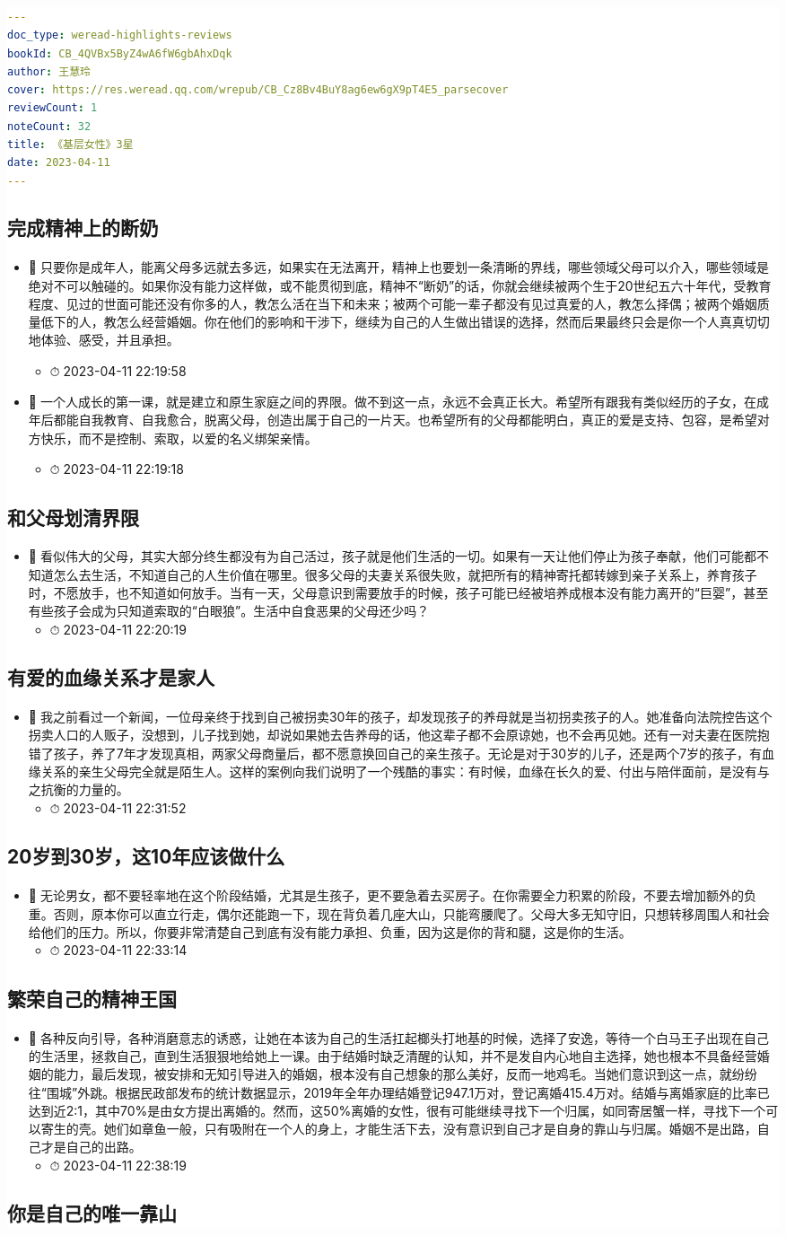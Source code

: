 ```yaml
---
doc_type: weread-highlights-reviews
bookId: CB_4QVBx5ByZ4wA6fW6gbAhxDqk
author: 王慧玲
cover: https://res.weread.qq.com/wrepub/CB_Cz8Bv4BuY8ag6ew6gX9pT4E5_parsecover
reviewCount: 1
noteCount: 32
title: 《基层女性》3星
date: 2023-04-11
---
```



## 完成精神上的断奶


- 📌 只要你是成年人，能离父母多远就去多远，如果实在无法离开，精神上也要划一条清晰的界线，哪些领域父母可以介入，哪些领域是绝对不可以触碰的。如果你没有能力这样做，或不能贯彻到底，精神不“断奶”的话，你就会继续被两个生于20世纪五六十年代，受教育程度、见过的世面可能还没有你多的人，教怎么活在当下和未来；被两个可能一辈子都没有见过真爱的人，教怎么择偶；被两个婚姻质量低下的人，教怎么经营婚姻。你在他们的影响和干涉下，继续为自己的人生做出错误的选择，然而后果最终只会是你一个人真真切切地体验、感受，并且承担。 
    - ⏱ 2023-04-11 22:19:58 

- 📌 一个人成长的第一课，就是建立和原生家庭之间的界限。做不到这一点，永远不会真正长大。希望所有跟我有类似经历的子女，在成年后都能自我教育、自我愈合，脱离父母，创造出属于自己的一片天。也希望所有的父母都能明白，真正的爱是支持、包容，是希望对方快乐，而不是控制、索取，以爱的名义绑架亲情。 
    - ⏱ 2023-04-11 22:19:18 
## 和父母划清界限


- 📌 看似伟大的父母，其实大部分终生都没有为自己活过，孩子就是他们生活的一切。如果有一天让他们停止为孩子奉献，他们可能都不知道怎么去生活，不知道自己的人生价值在哪里。很多父母的夫妻关系很失败，就把所有的精神寄托都转嫁到亲子关系上，养育孩子时，不愿放手，也不知道如何放手。当有一天，父母意识到需要放手的时候，孩子可能已经被培养成根本没有能力离开的“巨婴”，甚至有些孩子会成为只知道索取的“白眼狼”。生活中自食恶果的父母还少吗？ 
    - ⏱ 2023-04-11 22:20:19 
## 有爱的血缘关系才是家人


- 📌 我之前看过一个新闻，一位母亲终于找到自己被拐卖30年的孩子，却发现孩子的养母就是当初拐卖孩子的人。她准备向法院控告这个拐卖人口的人贩子，没想到，儿子找到她，却说如果她去告养母的话，他这辈子都不会原谅她，也不会再见她。还有一对夫妻在医院抱错了孩子，养了7年才发现真相，两家父母商量后，都不愿意换回自己的亲生孩子。无论是对于30岁的儿子，还是两个7岁的孩子，有血缘关系的亲生父母完全就是陌生人。这样的案例向我们说明了一个残酷的事实：有时候，血缘在长久的爱、付出与陪伴面前，是没有与之抗衡的力量的。 
    - ⏱ 2023-04-11 22:31:52 
## 20岁到30岁，这10年应该做什么


- 📌 无论男女，都不要轻率地在这个阶段结婚，尤其是生孩子，更不要急着去买房子。在你需要全力积累的阶段，不要去增加额外的负重。否则，原本你可以直立行走，偶尔还能跑一下，现在背负着几座大山，只能弯腰爬了。父母大多无知守旧，只想转移周围人和社会给他们的压力。所以，你要非常清楚自己到底有没有能力承担、负重，因为这是你的背和腿，这是你的生活。 
    - ⏱ 2023-04-11 22:33:14 
## 繁荣自己的精神王国


- 📌 各种反向引导，各种消磨意志的诱惑，让她在本该为自己的生活扛起榔头打地基的时候，选择了安逸，等待一个白马王子出现在自己的生活里，拯救自己，直到生活狠狠地给她上一课。由于结婚时缺乏清醒的认知，并不是发自内心地自主选择，她也根本不具备经营婚姻的能力，最后发现，被安排和无知引导进入的婚姻，根本没有自己想象的那么美好，反而一地鸡毛。当她们意识到这一点，就纷纷往“围城”外跳。根据民政部发布的统计数据显示，2019年全年办理结婚登记947.1万对，登记离婚415.4万对。结婚与离婚家庭的比率已达到近2∶1，其中70%是由女方提出离婚的。然而，这50%离婚的女性，很有可能继续寻找下一个归属，如同寄居蟹一样，寻找下一个可以寄生的壳。她们如章鱼一般，只有吸附在一个人的身上，才能生活下去，没有意识到自己才是自身的靠山与归属。婚姻不是出路，自己才是自己的出路。 
    - ⏱ 2023-04-11 22:38:19 
## 你是自己的唯一靠山
